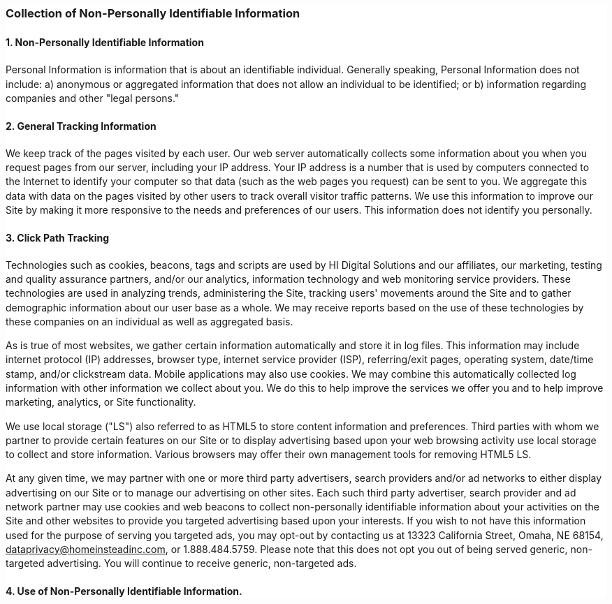 ### Collection of Non-Personally Identifiable Information

#### 1. Non-Personally Identifiable Information

Personal Information is information that is about an identifiable individual. Generally speaking, Personal Information does not include: a) anonymous or aggregated information that does not allow an individual to be identified; or b) information regarding companies and other "legal persons."


#### 2. General Tracking Information

We keep track of the pages visited by each user. Our web server automatically collects some information about you when you request pages from our server, including your IP address. Your IP address is a number that is used by computers connected to the Internet to identify your computer so that data (such as the web pages you request) can be sent to you. We aggregate this data with data on the pages visited by other users to track overall visitor traffic patterns. We use this information to improve our Site by making it more responsive to the needs and preferences of our users. This information does not identify you personally.


#### 3. Click Path Tracking

Technologies such as cookies, beacons, tags and scripts are used by HI Digital Solutions and our affiliates, our marketing, testing and quality assurance partners, and/or our analytics, information technology and web monitoring service providers. These technologies are used in analyzing trends, administering the Site, tracking users' movements around the Site and to gather demographic information about our user base as a whole. We may receive reports based on the use of these technologies by these companies on an individual as well as aggregated basis.

As is true of most websites, we gather certain information automatically and store it in log files. This information may include internet protocol (IP) addresses, browser type, internet service provider (ISP), referring/exit pages, operating system, date/time stamp, and/or clickstream data. Mobile applications may also use cookies. We may combine this automatically collected log information with other information we collect about you. We do this to help improve the services we offer you and to help improve marketing, analytics, or Site functionality.

We use local storage ("LS") also referred to as HTML5 to store content information and preferences. Third parties with whom we partner to provide certain features on our Site or to display advertising based upon your web browsing activity use local storage to collect and store information. Various browsers may offer their own management tools for removing HTML5 LS.

At any given time, we may partner with one or more third party advertisers, search providers and/or ad networks to either display advertising on our Site or to manage our advertising on other sites. Each such third party advertiser, search provider and ad network partner may use cookies and web beacons to collect non-personally identifiable information about your activities on the Site and other websites to provide you targeted advertising based upon your interests. If you wish to not have this information used for the purpose of serving you targeted ads, you may opt-out by contacting us at 13323 California Street, Omaha, NE 68154,
<a href="mailto:dataprivacy@homeinsteadinc.com">dataprivacy@homeinsteadinc.com</a>, or
1.888.484.5759. Please note that this does not opt you out of being served generic, non-targeted advertising. You will continue to receive generic, non-targeted ads.

#### 4. Use of Non-Personally Identifiable Information.

